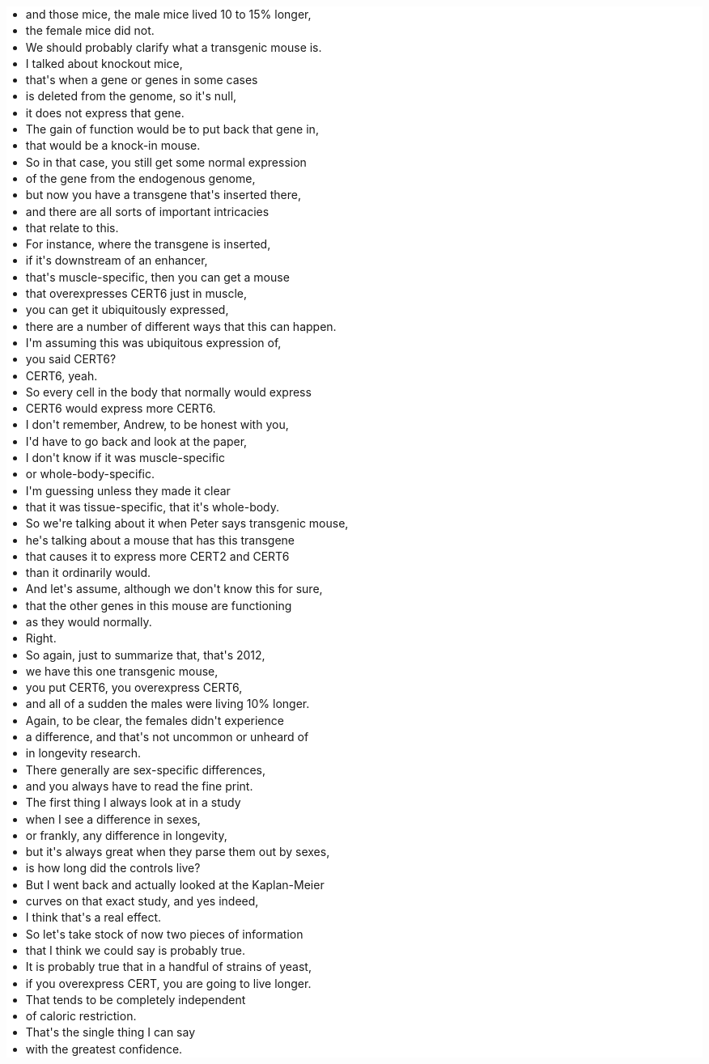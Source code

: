 *  and those mice, the male mice lived 10 to 15% longer,
*  the female mice did not.
*  We should probably clarify what a transgenic mouse is.
*  I talked about knockout mice,
*  that's when a gene or genes in some cases
*  is deleted from the genome, so it's null,
*  it does not express that gene.
*  The gain of function would be to put back that gene in,
*  that would be a knock-in mouse.
*  So in that case, you still get some normal expression
*  of the gene from the endogenous genome,
*  but now you have a transgene that's inserted there,
*  and there are all sorts of important intricacies
*  that relate to this.
*  For instance, where the transgene is inserted,
*  if it's downstream of an enhancer,
*  that's muscle-specific, then you can get a mouse
*  that overexpresses CERT6 just in muscle,
*  you can get it ubiquitously expressed,
*  there are a number of different ways that this can happen.
*  I'm assuming this was ubiquitous expression of,
*  you said CERT6?
*  CERT6, yeah.
*  So every cell in the body that normally would express
*  CERT6 would express more CERT6.
*  I don't remember, Andrew, to be honest with you,
*  I'd have to go back and look at the paper,
*  I don't know if it was muscle-specific
*  or whole-body-specific.
*  I'm guessing unless they made it clear
*  that it was tissue-specific, that it's whole-body.
*  So we're talking about it when Peter says transgenic mouse,
*  he's talking about a mouse that has this transgene
*  that causes it to express more CERT2 and CERT6
*  than it ordinarily would.
*  And let's assume, although we don't know this for sure,
*  that the other genes in this mouse are functioning
*  as they would normally.
*  Right.
*  So again, just to summarize that, that's 2012,
*  we have this one transgenic mouse,
*  you put CERT6, you overexpress CERT6,
*  and all of a sudden the males were living 10% longer.
*  Again, to be clear, the females didn't experience
*  a difference, and that's not uncommon or unheard of
*  in longevity research.
*  There generally are sex-specific differences,
*  and you always have to read the fine print.
*  The first thing I always look at in a study
*  when I see a difference in sexes,
*  or frankly, any difference in longevity,
*  but it's always great when they parse them out by sexes,
*  is how long did the controls live?
*  But I went back and actually looked at the Kaplan-Meier
*  curves on that exact study, and yes indeed,
*  I think that's a real effect.
*  So let's take stock of now two pieces of information
*  that I think we could say is probably true.
*  It is probably true that in a handful of strains of yeast,
*  if you overexpress CERT, you are going to live longer.
*  That tends to be completely independent
*  of caloric restriction.
*  That's the single thing I can say
*  with the greatest confidence.